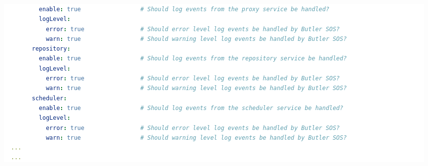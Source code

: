 ```yaml
          enable: true                 # Should log events from the proxy service be handled?
          logLevel: 
            error: true                # Should error level log events be handled by Butler SOS?
            warn: true                 # Should warning level log events be handled by Butler SOS?
        repository:
          enable: true                 # Should log events from the repository service be handled?
          logLevel: 
            error: true                # Should error level log events be handled by Butler SOS?
            warn: true                 # Should warning level log events be handled by Butler SOS?
        scheduler:
          enable: true                 # Should log events from the scheduler service be handled?
          logLevel: 
            error: true                # Should error level log events be handled by Butler SOS?
            warn: true                 # Should warning level log events be handled by Butler SOS?
  ...
  ...
```
